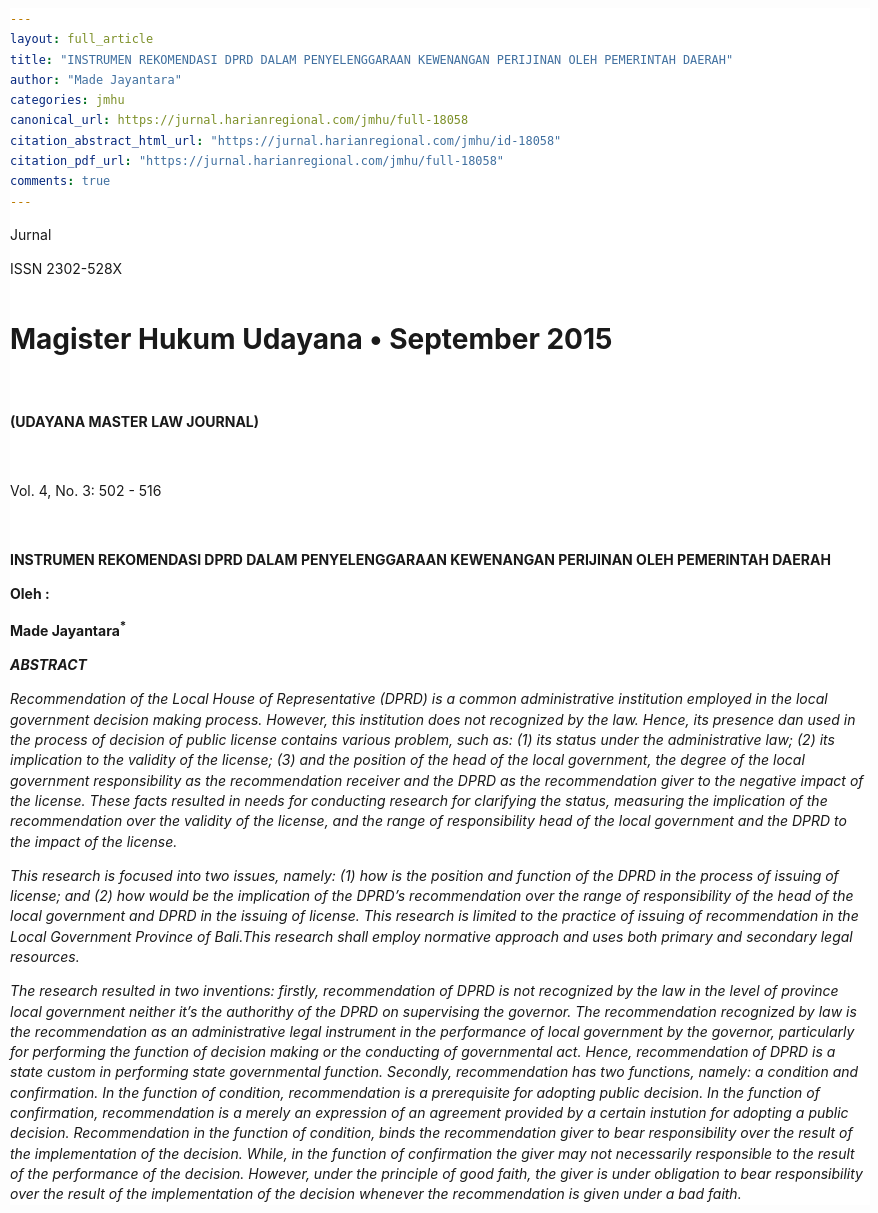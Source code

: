 ```yaml
---
layout: full_article
title: "INSTRUMEN REKOMENDASI DPRD DALAM PENYELENGGARAAN KEWENANGAN PERIJINAN OLEH PEMERINTAH DAERAH"
author: "Made Jayantara"
categories: jmhu
canonical_url: https://jurnal.harianregional.com/jmhu/full-18058 
citation_abstract_html_url: "https://jurnal.harianregional.com/jmhu/id-18058"
citation_pdf_url: "https://jurnal.harianregional.com/jmhu/full-18058"  
comments: true
---
```


<p><span class="font2">Jurnal</span></p>
<p><span class="font0">ISSN 2302-528X</span></p>
<div><a name="caption1"></a>
<h1><a name="bookmark0"></a><span class="font2" style="font-weight:bold;"><a name="bookmark1"></a>Magister Hukum Udayana </span><span class="font4">• September 2015</span></h1>
</div><br clear="all">
<div>
<p><span class="font1" style="font-weight:bold;">(UDAYANA MASTER LAW JOURNAL)</span></p>
</div><br clear="all">
<div>
<p><span class="font5">Vol. 4, No. 3: 502 - 516</span></p>
</div><br clear="all">
<p><span class="font7" style="font-weight:bold;">INSTRUMEN REKOMENDASI DPRD DALAM PENYELENGGARAAN KEWENANGAN PERIJINAN OLEH PEMERINTAH DAERAH</span></p>
<p><span class="font7" style="font-weight:bold;">Oleh :</span></p>
<p><span class="font6" style="font-weight:bold;">Made Jayantara<sup>*</sup></span></p>
<p><span class="font6" style="font-weight:bold;font-style:italic;">ABSTRACT</span></p>
<p><span class="font6" style="font-style:italic;">Recommendation of the Local House of Representative (DPRD) is a common administrative institution employed in the local government decision making process. However, this institution does not recognized by the law. Hence, its presence dan used in the process of decision of public license contains various problem, such as: (1) its status under the administrative law; (2) its implication to the validity of the license; (3) and the position of the head of the local government, the degree of the local government responsibility as the recommendation receiver and the DPRD as the recommendation giver to the negative impact of the license. These facts resulted in needs for conducting research for clarifying the status, measuring the implication of the recommendation over the validity of the license, and the range of responsibility head of the local government and the DPRD to the impact of the license.</span></p>
<p><span class="font6" style="font-style:italic;">This research is focused into two issues, namely: (1) how is the position and function of the DPRD in the process of issuing of license; and (2) how would be the implication of the DPRD’s recommendation over the range of responsibility of the head of the local government and DPRD in the issuing of license. This research is limited to the practice of issuing of recommendation in the Local Government Province of Bali.This research shall employ normative approach and uses both primary and secondary legal resources.</span></p>
<p><span class="font6" style="font-style:italic;">The research resulted in two inventions: firstly, recommendation of DPRD is not recognized by the law in the level of province local government neither it’s the authorithy of the DPRD on supervising the governor. The recommendation recognized by law is the recommendation as an administrative legal instrument in the performance of local government by the governor, particularly for performing the function of decision making or the conducting of governmental act. Hence, recommendation of DPRD is a state custom in performing state governmental function. Secondly, recommendation has two functions, namely: a condition and confirmation. In the function of condition, recommendation is a prerequisite for adopting public decision. In the function of confirmation, recommendation is a merely an expression of an agreement provided by a certain instution for adopting a public decision. Recommendation in the function of condition, binds the recommendation giver to bear responsibility over the result of the implementation of the decision. While, in the function of confirmation the giver may not necessarily responsible to the result of the performance of the decision. However, under the principle of good faith, the giver is under obligation to bear responsibility over the result of the implementation of the decision whenever the recommendation is given under a bad faith.</span></p>